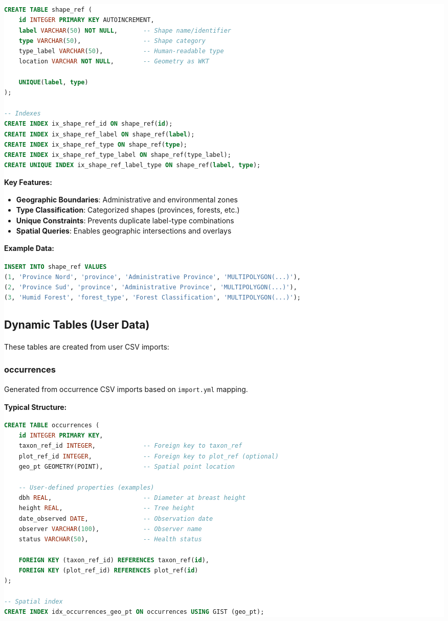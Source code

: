 ```sql
CREATE TABLE shape_ref (
    id INTEGER PRIMARY KEY AUTOINCREMENT,
    label VARCHAR(50) NOT NULL,       -- Shape name/identifier
    type VARCHAR(50),                 -- Shape category
    type_label VARCHAR(50),           -- Human-readable type
    location VARCHAR NOT NULL,        -- Geometry as WKT

    UNIQUE(label, type)
);

-- Indexes
CREATE INDEX ix_shape_ref_id ON shape_ref(id);
CREATE INDEX ix_shape_ref_label ON shape_ref(label);
CREATE INDEX ix_shape_ref_type ON shape_ref(type);
CREATE INDEX ix_shape_ref_type_label ON shape_ref(type_label);
CREATE UNIQUE INDEX ix_shape_ref_label_type ON shape_ref(label, type);
```

**Key Features:**
- **Geographic Boundaries**: Administrative and environmental zones
- **Type Classification**: Categorized shapes (provinces, forests, etc.)
- **Unique Constraints**: Prevents duplicate label-type combinations
- **Spatial Queries**: Enables geographic intersections and overlays

**Example Data:**
```sql
INSERT INTO shape_ref VALUES
(1, 'Province Nord', 'province', 'Administrative Province', 'MULTIPOLYGON(...)'),
(2, 'Province Sud', 'province', 'Administrative Province', 'MULTIPOLYGON(...)'),
(3, 'Humid Forest', 'forest_type', 'Forest Classification', 'MULTIPOLYGON(...)');
```

## Dynamic Tables (User Data)

These tables are created from user CSV imports:

### occurrences

Generated from occurrence CSV imports based on `import.yml` mapping.

**Typical Structure:**
```sql
CREATE TABLE occurrences (
    id INTEGER PRIMARY KEY,
    taxon_ref_id INTEGER,             -- Foreign key to taxon_ref
    plot_ref_id INTEGER,              -- Foreign key to plot_ref (optional)
    geo_pt GEOMETRY(POINT),           -- Spatial point location

    -- User-defined properties (examples)
    dbh REAL,                         -- Diameter at breast height
    height REAL,                      -- Tree height
    date_observed DATE,               -- Observation date
    observer VARCHAR(100),            -- Observer name
    status VARCHAR(50),               -- Health status

    FOREIGN KEY (taxon_ref_id) REFERENCES taxon_ref(id),
    FOREIGN KEY (plot_ref_id) REFERENCES plot_ref(id)
);

-- Spatial index
CREATE INDEX idx_occurrences_geo_pt ON occurrences USING GIST (geo_pt);
```
